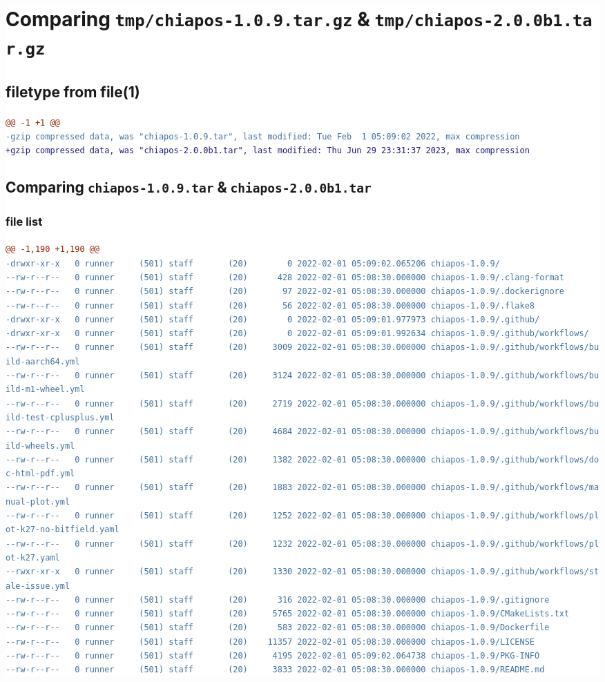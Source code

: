# Comparing `tmp/chiapos-1.0.9.tar.gz` & `tmp/chiapos-2.0.0b1.tar.gz`

## filetype from file(1)

```diff
@@ -1 +1 @@
-gzip compressed data, was "chiapos-1.0.9.tar", last modified: Tue Feb  1 05:09:02 2022, max compression
+gzip compressed data, was "chiapos-2.0.0b1.tar", last modified: Thu Jun 29 23:31:37 2023, max compression
```

## Comparing `chiapos-1.0.9.tar` & `chiapos-2.0.0b1.tar`

### file list

```diff
@@ -1,190 +1,190 @@
-drwxr-xr-x   0 runner     (501) staff       (20)        0 2022-02-01 05:09:02.065206 chiapos-1.0.9/
--rw-r--r--   0 runner     (501) staff       (20)      428 2022-02-01 05:08:30.000000 chiapos-1.0.9/.clang-format
--rw-r--r--   0 runner     (501) staff       (20)       97 2022-02-01 05:08:30.000000 chiapos-1.0.9/.dockerignore
--rw-r--r--   0 runner     (501) staff       (20)       56 2022-02-01 05:08:30.000000 chiapos-1.0.9/.flake8
-drwxr-xr-x   0 runner     (501) staff       (20)        0 2022-02-01 05:09:01.977973 chiapos-1.0.9/.github/
-drwxr-xr-x   0 runner     (501) staff       (20)        0 2022-02-01 05:09:01.992634 chiapos-1.0.9/.github/workflows/
--rw-r--r--   0 runner     (501) staff       (20)     3009 2022-02-01 05:08:30.000000 chiapos-1.0.9/.github/workflows/build-aarch64.yml
--rw-r--r--   0 runner     (501) staff       (20)     3124 2022-02-01 05:08:30.000000 chiapos-1.0.9/.github/workflows/build-m1-wheel.yml
--rw-r--r--   0 runner     (501) staff       (20)     2719 2022-02-01 05:08:30.000000 chiapos-1.0.9/.github/workflows/build-test-cplusplus.yml
--rw-r--r--   0 runner     (501) staff       (20)     4684 2022-02-01 05:08:30.000000 chiapos-1.0.9/.github/workflows/build-wheels.yml
--rw-r--r--   0 runner     (501) staff       (20)     1382 2022-02-01 05:08:30.000000 chiapos-1.0.9/.github/workflows/doc-html-pdf.yml
--rw-r--r--   0 runner     (501) staff       (20)     1883 2022-02-01 05:08:30.000000 chiapos-1.0.9/.github/workflows/manual-plot.yml
--rw-r--r--   0 runner     (501) staff       (20)     1252 2022-02-01 05:08:30.000000 chiapos-1.0.9/.github/workflows/plot-k27-no-bitfield.yaml
--rw-r--r--   0 runner     (501) staff       (20)     1232 2022-02-01 05:08:30.000000 chiapos-1.0.9/.github/workflows/plot-k27.yaml
--rwxr-xr-x   0 runner     (501) staff       (20)     1330 2022-02-01 05:08:30.000000 chiapos-1.0.9/.github/workflows/stale-issue.yml
--rw-r--r--   0 runner     (501) staff       (20)      316 2022-02-01 05:08:30.000000 chiapos-1.0.9/.gitignore
--rw-r--r--   0 runner     (501) staff       (20)     5765 2022-02-01 05:08:30.000000 chiapos-1.0.9/CMakeLists.txt
--rw-r--r--   0 runner     (501) staff       (20)      583 2022-02-01 05:08:30.000000 chiapos-1.0.9/Dockerfile
--rw-r--r--   0 runner     (501) staff       (20)    11357 2022-02-01 05:08:30.000000 chiapos-1.0.9/LICENSE
--rw-r--r--   0 runner     (501) staff       (20)     4195 2022-02-01 05:09:02.064738 chiapos-1.0.9/PKG-INFO
--rw-r--r--   0 runner     (501) staff       (20)     3833 2022-02-01 05:08:30.000000 chiapos-1.0.9/README.md
```